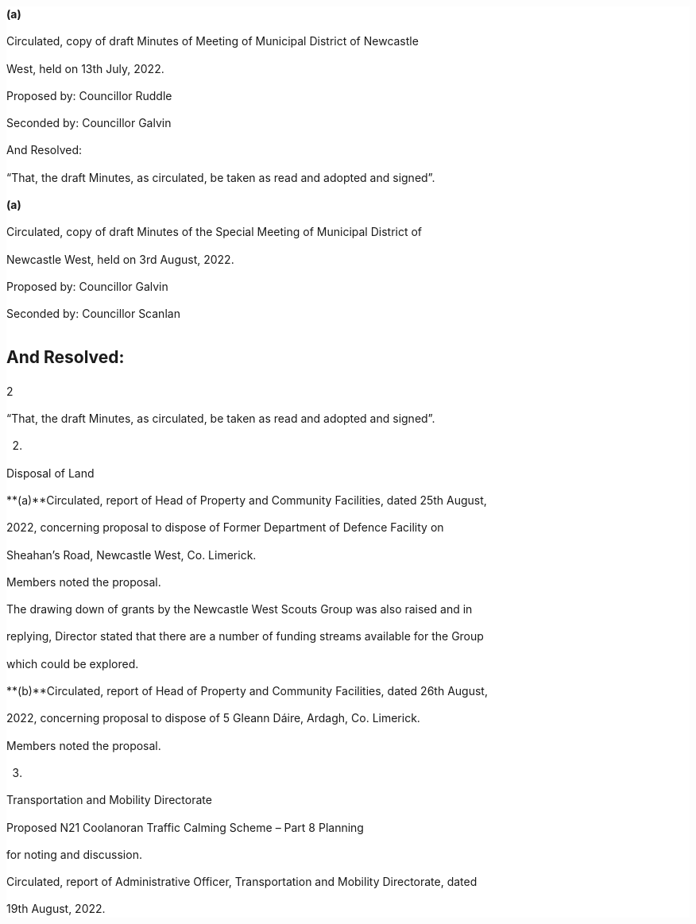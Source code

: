 **(a)**

Circulated, copy of draft Minutes of Meeting of Municipal District of Newcastle

West, held on 13th July, 2022.

Proposed by: Councillor Ruddle

Seconded by: Councillor Galvin

And Resolved:

“That, the draft Minutes, as circulated, be taken as read and adopted and signed”.

**(a)**

Circulated, copy of draft Minutes of the Special Meeting of Municipal District of

Newcastle West, held on 3rd August, 2022.

Proposed by: Councillor Galvin

Seconded by: Councillor Scanlan

And Resolved:
---
2

“That, the draft Minutes, as circulated, be taken as read and adopted and signed”.

2.

Disposal of Land

**(a)**Circulated, report of Head of Property and Community Facilities, dated 25th August,

2022, concerning proposal to dispose of Former Department of Defence Facility on

Sheahan’s Road, Newcastle West, Co. Limerick.

Members noted the proposal.

The drawing down of grants by the Newcastle West Scouts Group was also raised and in

replying, Director stated that there are a number of funding streams available for the Group

which could be explored.

**(b)**Circulated, report of Head of Property and Community Facilities, dated 26th August,

2022, concerning proposal to dispose of 5 Gleann Dáire, Ardagh, Co. Limerick.

Members noted the proposal.

3.

Transportation and Mobility Directorate

Proposed N21 Coolanoran Traffic Calming Scheme – Part 8 Planning

for noting and discussion.

Circulated, report of Administrative Officer, Transportation and Mobility Directorate, dated

19th August, 2022.

